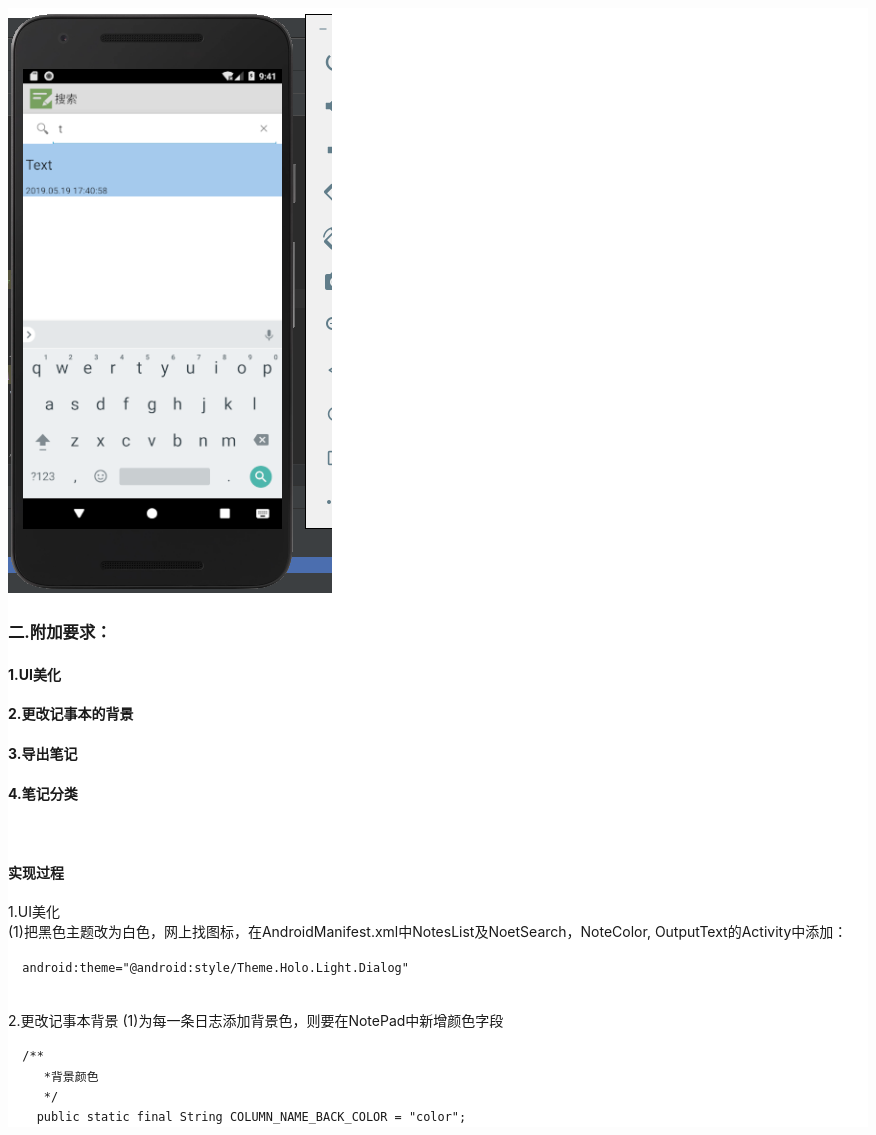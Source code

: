 ![Image text](https://github.com/maijiang/NotePad/blob/master/search.PNG)
<br>
        
### 二.附加要求： 
#### 1.UI美化
#### 2.更改记事本的背景
#### 3.导出笔记
#### 4.笔记分类   
   <br>

#### 实现过程<br>
1.UI美化<br>
(1)把黑色主题改为白色，网上找图标，在AndroidManifest.xml中NotesList及NoetSearch，NoteColor, OutputText的Activity中添加：

      android:theme="@android:style/Theme.Holo.Light.Dialog"
<br>
2.更改记事本背景   
(1)为每一条日志添加背景色，则要在NotePad中新增颜色字段
      
      /**
         *背景颜色
         */
        public static final String COLUMN_NAME_BACK_COLOR = "color";
